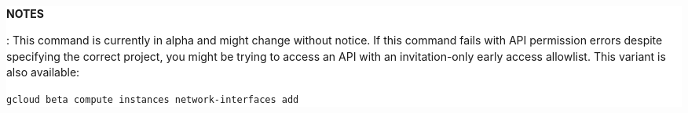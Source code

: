 **NOTES**

: This command is currently in alpha and might change without notice. If this
command fails with API permission errors despite specifying the correct project,
you might be trying to access an API with an invitation-only early access
allowlist. This variant is also available:

```
gcloud beta compute instances network-interfaces add
```